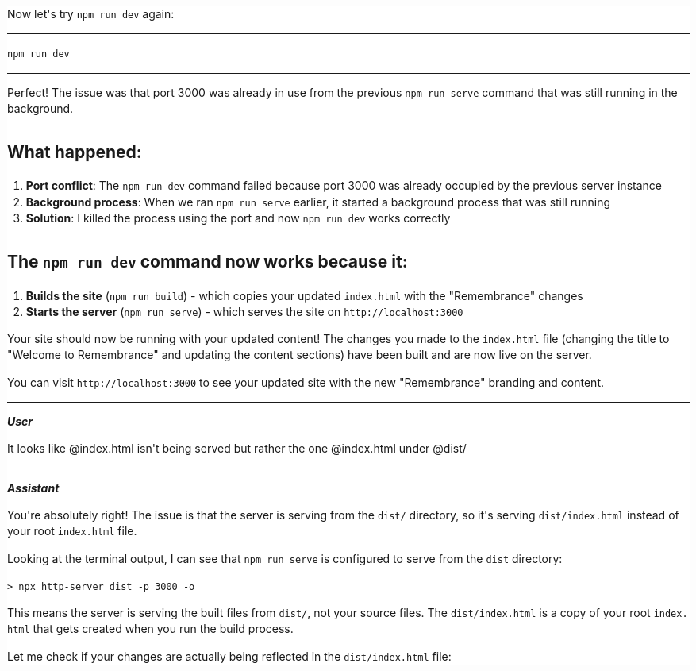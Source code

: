 Now let's try `npm run dev` again:


---

```bash
npm run dev
```

---

Perfect! The issue was that port 3000 was already in use from the previous `npm run serve` command that was still running in the background. 

## What happened:
1. **Port conflict**: The `npm run dev` command failed because port 3000 was already occupied by the previous server instance
2. **Background process**: When we ran `npm run serve` earlier, it started a background process that was still running
3. **Solution**: I killed the process using the port and now `npm run dev` works correctly

## The `npm run dev` command now works because it:
1. **Builds the site** (`npm run build`) - which copies your updated `index.html` with the "Remembrance" changes
2. **Starts the server** (`npm run serve`) - which serves the site on `http://localhost:3000`

Your site should now be running with your updated content! The changes you made to the `index.html` file (changing the title to "Welcome to Remembrance" and updating the content sections) have been built and are now live on the server.

You can visit `http://localhost:3000` to see your updated site with the new "Remembrance" branding and content.

---

_**User**_

It looks like @index.html isn't being served but rather the one @index.html under @dist/ 

---

_**Assistant**_

You're absolutely right! The issue is that the server is serving from the `dist/` directory, so it's serving `dist/index.html` instead of your root `index.html` file. 

Looking at the terminal output, I can see that `npm run serve` is configured to serve from the `dist` directory:

```
> npx http-server dist -p 3000 -o
```

This means the server is serving the built files from `dist/`, not your source files. The `dist/index.html` is a copy of your root `index.html` that gets created when you run the build process.

Let me check if your changes are actually being reflected in the `dist/index.html` file:
